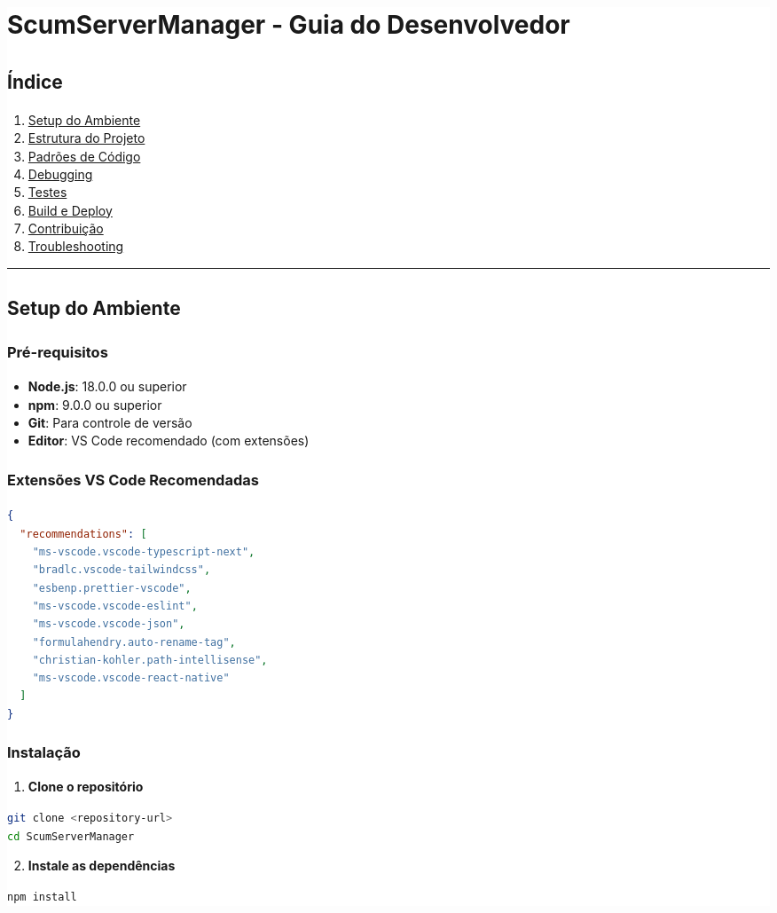 # ScumServerManager - Guia do Desenvolvedor

## Índice
1. [Setup do Ambiente](#setup-do-ambiente)
2. [Estrutura do Projeto](#estrutura-do-projeto)
3. [Padrões de Código](#padrões-de-código)
4. [Debugging](#debugging)
5. [Testes](#testes)
6. [Build e Deploy](#build-e-deploy)
7. [Contribuição](#contribuição)
8. [Troubleshooting](#troubleshooting)

---

## Setup do Ambiente

### Pré-requisitos

- **Node.js**: 18.0.0 ou superior
- **npm**: 9.0.0 ou superior
- **Git**: Para controle de versão
- **Editor**: VS Code recomendado (com extensões)

### Extensões VS Code Recomendadas

```json
{
  "recommendations": [
    "ms-vscode.vscode-typescript-next",
    "bradlc.vscode-tailwindcss",
    "esbenp.prettier-vscode",
    "ms-vscode.vscode-eslint",
    "ms-vscode.vscode-json",
    "formulahendry.auto-rename-tag",
    "christian-kohler.path-intellisense",
    "ms-vscode.vscode-react-native"
  ]
}
```

### Instalação

1. **Clone o repositório**
```bash
git clone <repository-url>
cd ScumServerManager
```

2. **Instale as dependências**
```bash
npm install
```

